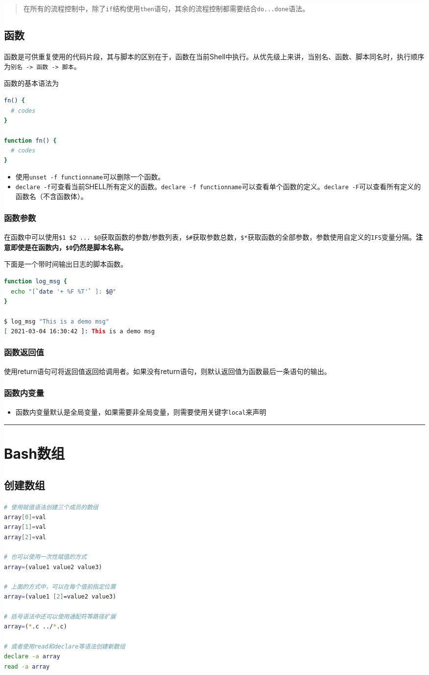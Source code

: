 > 在所有的流程控制中，除了`if`结构使用`then`语句，其余的流程控制都需要结合`do...done`语法。

## 函数
函数是可供重复使用的代码片段，其与脚本的区别在于，函数在当前Shell中执行。从优先级上来讲，当别名、函数、脚本同名时，执行顺序为`别名 -> 函数 -> 脚本`。

函数的基本语法为
```bash
fn() {
  # codes
}

function fn() {
  # codes
}
```

+ 使用`unset -f functionname`可以删除一个函数。
+ `declare -f`可查看当前SHELL所有定义的函数。`declare -f functionname`可以查看单个函数的定义。`declare -F`可以查看所有定义的函数名（不含函数体）。

### 函数参数
在函数中可以使用`$1 $2 ... $@`获取函数的参数/参数列表，`$#`获取参数总数，`$*`获取函数的全部参数，参数使用自定义的`IFS`变量分隔。**注意即使是在函数内，`$0`仍然是脚本名称。**

下面是一个带时间输出日志的脚本函数。
```bash
function log_msg {
  echo "[`date '+ %F %T'` ]: $@"
}

$ log_msg "This is a demo msg"
[ 2021-03-04 16:30:42 ]: This is a demo msg
```

### 函数返回值
使用return语句可将返回值返回给调用者。如果没有return语句，则默认返回值为函数最后一条语句的输出。

### 函数内变量
+ 函数内变量默认是全局变量，如果需要非全局变量，则需要使用关键字`local`来声明

---

# Bash数组
## 创建数组
  ```bash
  # 使用赋值语法创建三个成员的数组
  array[0]=val
  array[1]=val
  array[2]=val

  # 也可以使用一次性赋值的方式
  array=(value1 value2 value3)

  # 上面的方式中，可以在每个值前指定位置
  array=(value1 [2]=value2 value3)

  # 括号语法中还可以使用通配符等路径扩展
  array=(*.c ../*.c)

  # 或者使用read和declare等语法创建新数组
  declare -a array
  read -a array
  ```